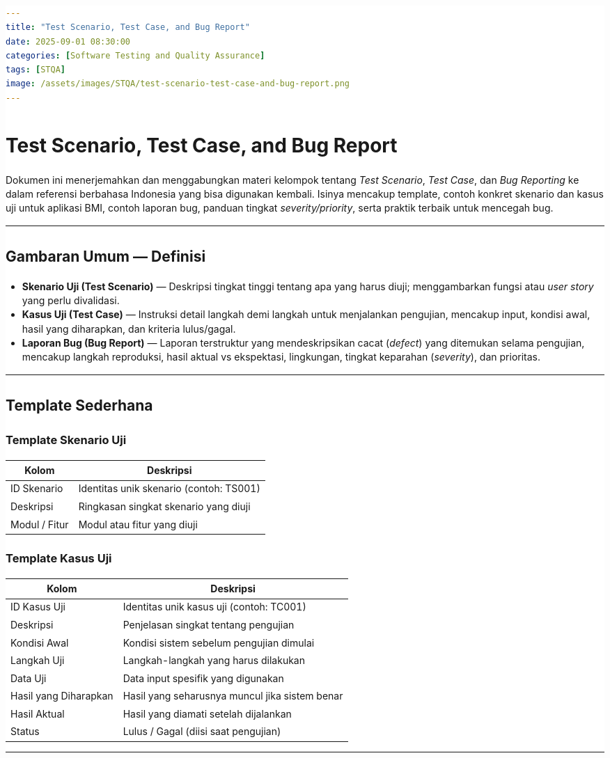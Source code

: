 ```yaml
---
title: "Test Scenario, Test Case, and Bug Report"
date: 2025-09-01 08:30:00
categories: [Software Testing and Quality Assurance]
tags: [STQA]
image: /assets/images/STQA/test-scenario-test-case-and-bug-report.png
---
```


# Test Scenario, Test Case, and Bug Report

Dokumen ini menerjemahkan dan menggabungkan materi kelompok tentang *Test Scenario*, *Test Case*, dan *Bug Reporting* ke dalam referensi berbahasa Indonesia yang bisa digunakan kembali. Isinya mencakup template, contoh konkret skenario dan kasus uji untuk aplikasi BMI, contoh laporan bug, panduan tingkat *severity/priority*, serta praktik terbaik untuk mencegah bug.

---

## Gambaran Umum — Definisi

- **Skenario Uji (Test Scenario)** — Deskripsi tingkat tinggi tentang apa yang harus diuji; menggambarkan fungsi atau *user story* yang perlu divalidasi.  
- **Kasus Uji (Test Case)** — Instruksi detail langkah demi langkah untuk menjalankan pengujian, mencakup input, kondisi awal, hasil yang diharapkan, dan kriteria lulus/gagal.  
- **Laporan Bug (Bug Report)** — Laporan terstruktur yang mendeskripsikan cacat (*defect*) yang ditemukan selama pengujian, mencakup langkah reproduksi, hasil aktual vs ekspektasi, lingkungan, tingkat keparahan (*severity*), dan prioritas.

---

## Template Sederhana

### Template Skenario Uji

| Kolom | Deskripsi |
|---|---|
| ID Skenario | Identitas unik skenario (contoh: TS001) |
| Deskripsi | Ringkasan singkat skenario yang diuji |
| Modul / Fitur | Modul atau fitur yang diuji |

### Template Kasus Uji

| Kolom | Deskripsi |
|---|---|
| ID Kasus Uji | Identitas unik kasus uji (contoh: TC001) |
| Deskripsi | Penjelasan singkat tentang pengujian |
| Kondisi Awal | Kondisi sistem sebelum pengujian dimulai |
| Langkah Uji | Langkah-langkah yang harus dilakukan |
| Data Uji | Data input spesifik yang digunakan |
| Hasil yang Diharapkan | Hasil yang seharusnya muncul jika sistem benar |
| Hasil Aktual | Hasil yang diamati setelah dijalankan |
| Status | Lulus / Gagal (diisi saat pengujian) |

---